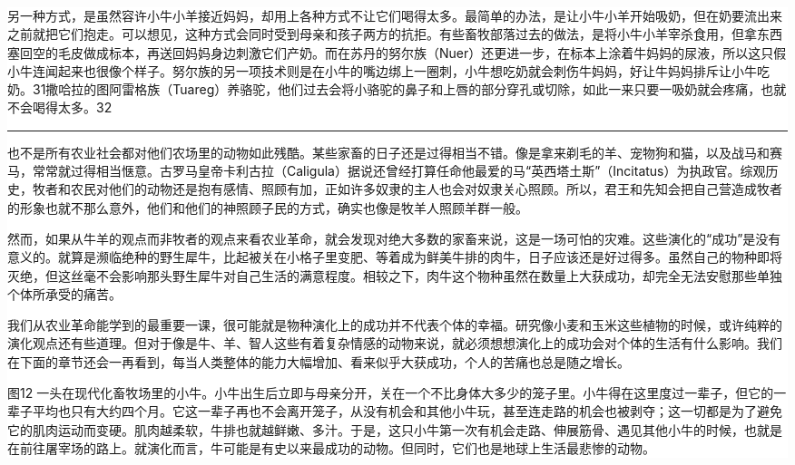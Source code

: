 另一种方式，是虽然容许小牛小羊接近妈妈，却用上各种方式不让它们喝得太多。最简单的办法，是让小牛小羊开始吸奶，但在奶要流出来之前就把它们抱走。可以想见，这种方式会同时受到母亲和孩子两方的抗拒。有些畜牧部落过去的做法，是将小牛小羊宰杀食用，但拿东西塞回空的毛皮做成标本，再送回妈妈身边刺激它们产奶。而在苏丹的努尔族（Nuer）还更进一步，在标本上涂着牛妈妈的尿液，所以这只假小牛连闻起来也很像个样子。努尔族的另一项技术则是在小牛的嘴边绑上一圈刺，小牛想吃奶就会刺伤牛妈妈，好让牛妈妈排斥让小牛吃奶。31撒哈拉的图阿雷格族（Tuareg）养骆驼，他们过去会将小骆驼的鼻子和上唇的部分穿孔或切除，如此一来只要一吸奶就会疼痛，也就不会喝得太多。32

* * *

也不是所有农业社会都对他们农场里的动物如此残酷。某些家畜的日子还是过得相当不错。像是拿来剃毛的羊、宠物狗和猫，以及战马和赛马，常常就过得相当惬意。古罗马皇帝卡利古拉（Caligula）据说还曾经打算任命他最爱的马“英西塔土斯”（Incitatus）为执政官。综观历史，牧者和农民对他们的动物还是抱有感情、照顾有加，正如许多奴隶的主人也会对奴隶关心照顾。所以，君王和先知会把自己营造成牧者的形象也就不那么意外，他们和他们的神照顾子民的方式，确实也像是牧羊人照顾羊群一般。

然而，如果从牛羊的观点而非牧者的观点来看农业革命，就会发现对绝大多数的家畜来说，这是一场可怕的灾难。这些演化的“成功”是没有意义的。就算是濒临绝种的野生犀牛，比起被关在小格子里变肥、等着成为鲜美牛排的肉牛，日子应该还是好过得多。虽然自己的物种即将灭绝，但这丝毫不会影响那头野生犀牛对自己生活的满意程度。相较之下，肉牛这个物种虽然在数量上大获成功，却完全无法安慰那些单独个体所承受的痛苦。

我们从农业革命能学到的最重要一课，很可能就是物种演化上的成功并不代表个体的幸福。研究像小麦和玉米这些植物的时候，或许纯粹的演化观点还有些道理。但对于像是牛、羊、智人这些有着复杂情感的动物来说，就必须想想演化上的成功会对个体的生活有什么影响。我们在下面的章节还会一再看到，每当人类整体的能力大幅增加、看来似乎大获成功，个人的苦痛也总是随之增长。



图12 一头在现代化畜牧场里的小牛。小牛出生后立即与母亲分开，关在一个不比身体大多少的笼子里。小牛得在这里度过一辈子，但它的一辈子平均也只有大约四个月。它这一辈子再也不会离开笼子，从没有机会和其他小牛玩，甚至连走路的机会也被剥夺；这一切都是为了避免它的肌肉运动而变硬。肌肉越柔软，牛排也就越鲜嫩、多汁。于是，这只小牛第一次有机会走路、伸展筋骨、遇见其他小牛的时候，也就是在前往屠宰场的路上。就演化而言，牛可能是有史以来最成功的动物。但同时，它们也是地球上生活最悲惨的动物。




